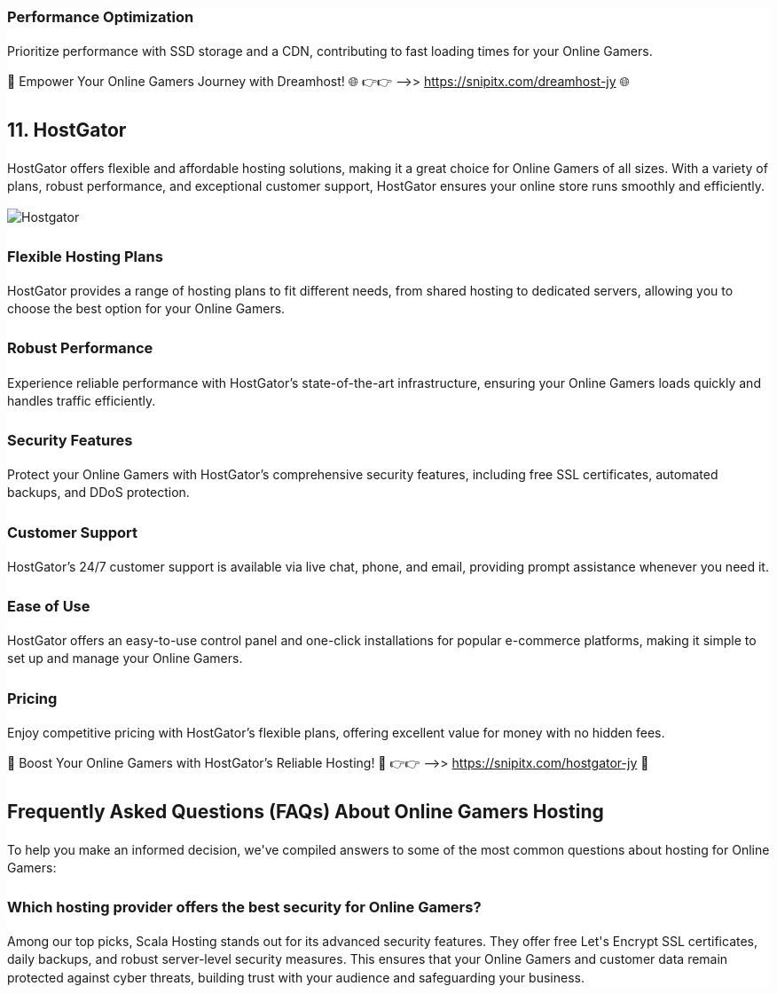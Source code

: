 ### Performance Optimization
Prioritize performance with SSD storage and a CDN, contributing to fast loading times for your Online Gamers.

🚀 Empower Your Online Gamers Journey with Dreamhost! 🌐
👉👉 -->> https://snipitx.com/dreamhost-jy 🌐

## 11. HostGator

HostGator offers flexible and affordable hosting solutions, making it a great choice for Online Gamers of all sizes. With a variety of plans, robust performance, and exceptional customer support, HostGator ensures your online store runs smoothly and efficiently.

![Hostgator](https://i.imgur.com/SNC0dSu.jpeg "Hostgator Hosting")

### Flexible Hosting Plans
HostGator provides a range of hosting plans to fit different needs, from shared hosting to dedicated servers, allowing you to choose the best option for your Online Gamers.

### Robust Performance
Experience reliable performance with HostGator’s state-of-the-art infrastructure, ensuring your Online Gamers loads quickly and handles traffic efficiently.

### Security Features
Protect your Online Gamers with HostGator’s comprehensive security features, including free SSL certificates, automated backups, and DDoS protection.

### Customer Support
HostGator’s 24/7 customer support is available via live chat, phone, and email, providing prompt assistance whenever you need it.

### Ease of Use
HostGator offers an easy-to-use control panel and one-click installations for popular e-commerce platforms, making it simple to set up and manage your Online Gamers.

### Pricing
Enjoy competitive pricing with HostGator’s flexible plans, offering excellent value for money with no hidden fees.

🌟 Boost Your Online Gamers with HostGator’s Reliable Hosting! 🚀
👉👉 -->> https://snipitx.com/hostgator-jy 🚀

## Frequently Asked Questions (FAQs) About Online Gamers Hosting

To help you make an informed decision, we've compiled answers to some of the most common questions about hosting for Online Gamers:

### Which hosting provider offers the best security for Online Gamers? 
Among our top picks, Scala Hosting stands out for its advanced security features. They offer free Let's Encrypt SSL certificates, daily backups, and robust server-level security measures. This ensures that your Online Gamers and customer data remain protected against cyber threats, building trust with your audience and safeguarding your business.
